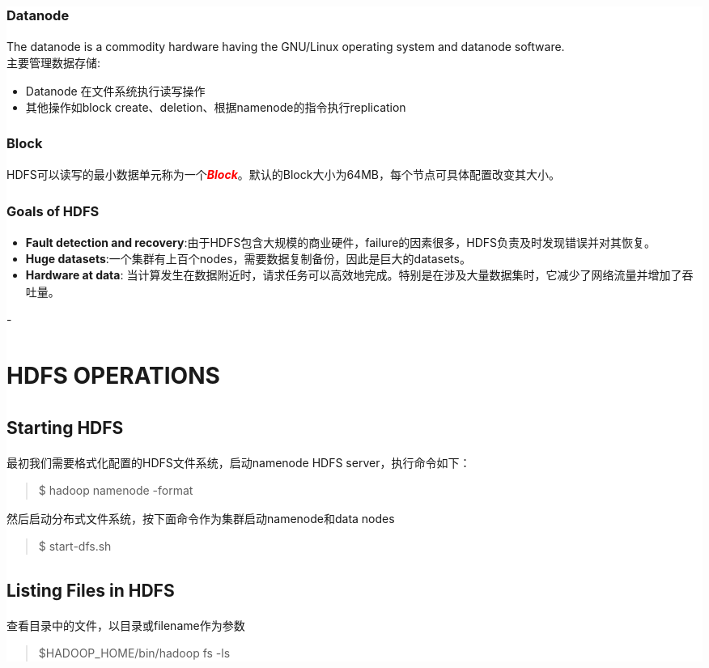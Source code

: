 

<h3 id="datanode">Datanode</h3>

<p>The datanode is a commodity hardware having the GNU/Linux operating system and datanode software. <br>
主要管理数据存储:</p>

<ul>
<li>Datanode 在文件系统执行读写操作</li>
<li>其他操作如block create、deletion、根据namenode的指令执行replication</li>
</ul>



<h3 id="block">Block</h3>

<p>HDFS可以读写的最小数据单元称为一个<font color="red"><strong><em>Block</em></strong></font>。默认的Block大小为64MB，每个节点可具体配置改变其大小。</p>



<h3 id="goals-of-hdfs">Goals of HDFS</h3>

<ul>
<li><strong>Fault detection and recovery</strong>:由于HDFS包含大规模的商业硬件，failure的因素很多，HDFS负责及时发现错误并对其恢复。</li>
<li><strong>Huge datasets</strong>:一个集群有上百个nodes，需要数据复制备份，因此是巨大的datasets。</li>
<li><strong>Hardware at data</strong>: 当计算发生在数据附近时，请求任务可以高效地完成。特别是在涉及大量数据集时，它减少了网络流量并增加了吞吐量。</li>
</ul>

<p>-</p>



<h1 id="hdfs-operations">HDFS OPERATIONS</h1>



<h2 id="starting-hdfs">Starting HDFS</h2>

<p>最初我们需要格式化配置的HDFS文件系统，启动namenode HDFS server，执行命令如下：</p>

<blockquote>
  <p>$ hadoop namenode -format</p>
</blockquote>

<p>然后启动分布式文件系统，按下面命令作为集群启动namenode和data nodes</p>

<blockquote>
  <p>$ start-dfs.sh </p>
</blockquote>



<h2 id="listing-files-in-hdfs">Listing Files in HDFS</h2>

<p>查看目录中的文件，以目录或filename作为参数</p>

<blockquote>
  <p>$HADOOP_HOME/bin/hadoop fs -ls </p>
</blockquote>


